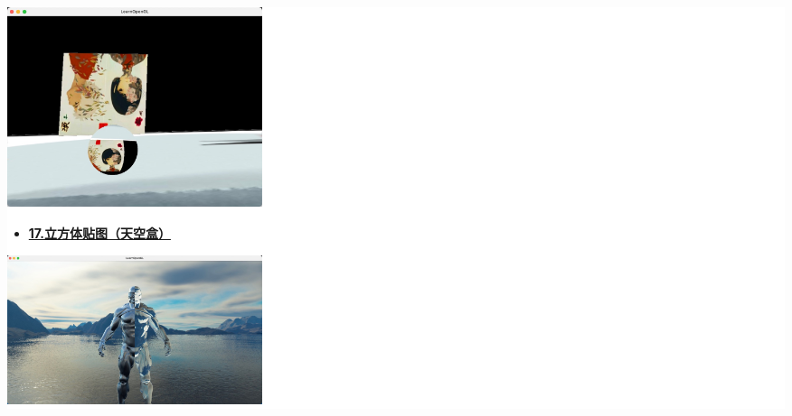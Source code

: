 <img src="./data/readme/4.4-frameBuffer.jpg" alt="4.4-frameBuffer" width="282"/>

- **[17.立方体贴图（天空盒）](./samples/4.5-cubeMap/)**

<img src="./data/readme/4.5-cubeMap.jpg" alt="4.5-cubeMap" width="282"/>